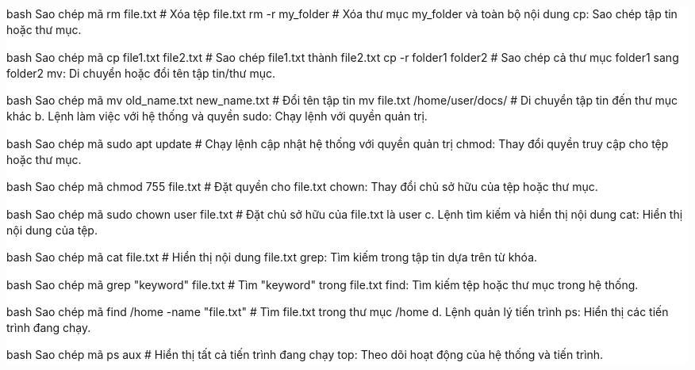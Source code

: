 bash
Sao chép mã
rm file.txt             # Xóa tệp file.txt
rm -r my_folder         # Xóa thư mục my_folder và toàn bộ nội dung
cp: Sao chép tập tin hoặc thư mục.

bash
Sao chép mã
cp file1.txt file2.txt      # Sao chép file1.txt thành file2.txt
cp -r folder1 folder2       # Sao chép cả thư mục folder1 sang folder2
mv: Di chuyển hoặc đổi tên tập tin/thư mục.

bash
Sao chép mã
mv old_name.txt new_name.txt    # Đổi tên tập tin
mv file.txt /home/user/docs/    # Di chuyển tập tin đến thư mục khác
b. Lệnh làm việc với hệ thống và quyền
sudo: Chạy lệnh với quyền quản trị.

bash
Sao chép mã
sudo apt update            # Chạy lệnh cập nhật hệ thống với quyền quản trị
chmod: Thay đổi quyền truy cập cho tệp hoặc thư mục.

bash
Sao chép mã
chmod 755 file.txt         # Đặt quyền cho file.txt
chown: Thay đổi chủ sở hữu của tệp hoặc thư mục.

bash
Sao chép mã
sudo chown user file.txt   # Đặt chủ sở hữu của file.txt là user
c. Lệnh tìm kiếm và hiển thị nội dung
cat: Hiển thị nội dung của tệp.

bash
Sao chép mã
cat file.txt               # Hiển thị nội dung file.txt
grep: Tìm kiếm trong tập tin dựa trên từ khóa.

bash
Sao chép mã
grep "keyword" file.txt    # Tìm "keyword" trong file.txt
find: Tìm kiếm tệp hoặc thư mục trong hệ thống.

bash
Sao chép mã
find /home -name "file.txt"    # Tìm file.txt trong thư mục /home
d. Lệnh quản lý tiến trình
ps: Hiển thị các tiến trình đang chạy.

bash
Sao chép mã
ps aux                    # Hiển thị tất cả tiến trình đang chạy
top: Theo dõi hoạt động của hệ thống và tiến trình.
